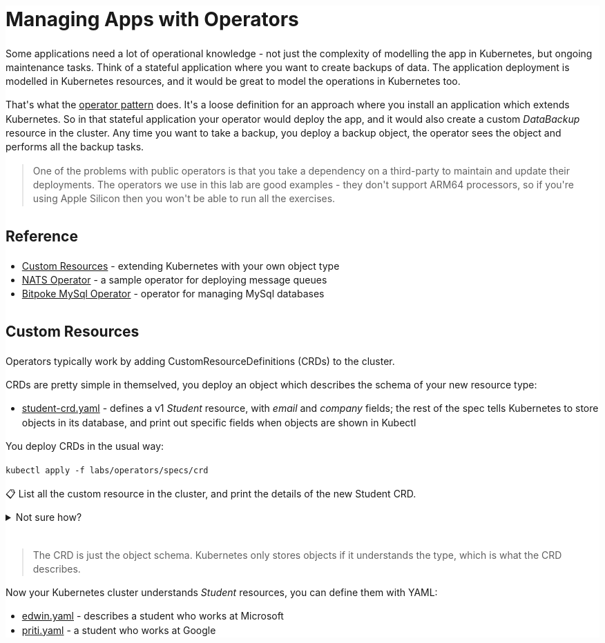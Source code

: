 # Managing Apps with Operators

Some applications need a lot of operational knowledge - not just the complexity of modelling the app in Kubernetes, but ongoing maintenance tasks. Think of a stateful application where you want to create backups of data. The application deployment is modelled in Kubernetes resources, and it would be great to model the operations in Kubernetes too.

That's what the [operator pattern](https://kubernetes.io/docs/concepts/extend-kubernetes/operator/) does. It's a loose definition for an approach where you install an application which extends Kubernetes. So in that stateful application your operator would deploy the app, and it would also create a custom _DataBackup_ resource in the cluster. Any time you want to take a backup, you deploy a backup object, the operator sees the object and performs all the backup tasks.

> One of the problems with public operators is that you take a dependency on a third-party to maintain and update their deployments. The operators we use in this lab are good examples - they don't support ARM64 processors, so if you're using Apple Silicon then you won't be able to run all the exercises.

## Reference

- [Custom Resources](https://kubernetes.io/docs/concepts/extend-kubernetes/api-extension/custom-resources/) - extending Kubernetes with your own object type
- [NATS Operator](https://github.com/nats-io/nats-operator) - a sample operator for deploying message queues
- [Bitpoke MySql Operator](https://github.com/bitpoke/mysql-operator#readme) - operator for managing MySql databases

## Custom Resources

Operators typically work by adding CustomResourceDefinitions (CRDs) to the cluster.

CRDs are pretty simple in themselved, you deploy an object which describes the schema of your new resource type:

- [student-crd.yaml](./specs/crd/student-crd.yaml) - defines a v1 _Student_ resource, with _email_ and _company_ fields; the rest of the spec tells Kubernetes to store objects in its database, and print out specific fields when objects are shown in Kubectl

You deploy CRDs in the usual way:

```
kubectl apply -f labs/operators/specs/crd
```

📋 List all the custom resource in the cluster, and print the details of the new Student CRD.

<details><summary>Not sure how?</summary></details><br/>

> The CRD is just the object schema. Kubernetes only stores objects if it understands the type, which is what the CRD describes.

Now your Kubernetes cluster understands _Student_ resources, you can define them with YAML:

- [edwin.yaml](./specs/students/edwin.yaml) - describes a student who works at Microsoft
- [priti.yaml](./specs/students/priti.yaml) - a student who works at Google

